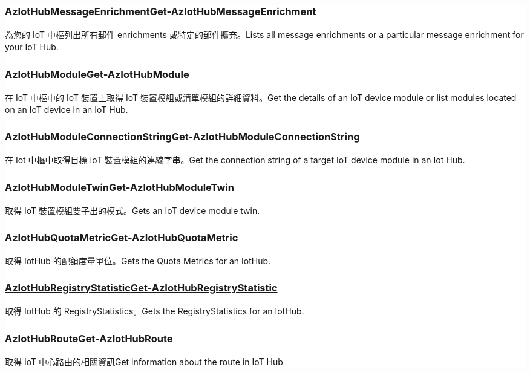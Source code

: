 ### [<span data-ttu-id="c1ca6-157">AzIotHubMessageEnrichment</span><span class="sxs-lookup"><span data-stu-id="c1ca6-157">Get-AzIotHubMessageEnrichment</span></span>](Get-AzIotHubMessageEnrichment.md)
<span data-ttu-id="c1ca6-158">為您的 IoT 中樞列出所有郵件 enrichments 或特定的郵件擴充。</span><span class="sxs-lookup"><span data-stu-id="c1ca6-158">Lists all message enrichments or a particular message enrichment for your IoT Hub.</span></span>

### [<span data-ttu-id="c1ca6-159">AzIotHubModule</span><span class="sxs-lookup"><span data-stu-id="c1ca6-159">Get-AzIotHubModule</span></span>](Get-AzIotHubModule.md)
<span data-ttu-id="c1ca6-160">在 IoT 中樞中的 IoT 裝置上取得 IoT 裝置模組或清單模組的詳細資料。</span><span class="sxs-lookup"><span data-stu-id="c1ca6-160">Get the details of an IoT device module or list modules located on an IoT device in an IoT Hub.</span></span>

### [<span data-ttu-id="c1ca6-161">AzIotHubModuleConnectionString</span><span class="sxs-lookup"><span data-stu-id="c1ca6-161">Get-AzIotHubModuleConnectionString</span></span>](Get-AzIotHubModuleConnectionString.md)
<span data-ttu-id="c1ca6-162">在 Iot 中樞中取得目標 IoT 裝置模組的連線字串。</span><span class="sxs-lookup"><span data-stu-id="c1ca6-162">Get the connection string of a target IoT device module in an Iot Hub.</span></span>

### [<span data-ttu-id="c1ca6-163">AzIotHubModuleTwin</span><span class="sxs-lookup"><span data-stu-id="c1ca6-163">Get-AzIotHubModuleTwin</span></span>](Get-AzIotHubModuleTwin.md)
<span data-ttu-id="c1ca6-164">取得 IoT 裝置模組雙子出的模式。</span><span class="sxs-lookup"><span data-stu-id="c1ca6-164">Gets an IoT device module twin.</span></span>

### [<span data-ttu-id="c1ca6-165">AzIotHubQuotaMetric</span><span class="sxs-lookup"><span data-stu-id="c1ca6-165">Get-AzIotHubQuotaMetric</span></span>](Get-AzIotHubQuotaMetric.md)
<span data-ttu-id="c1ca6-166">取得 IotHub 的配額度量單位。</span><span class="sxs-lookup"><span data-stu-id="c1ca6-166">Gets the Quota Metrics for an IotHub.</span></span>

### [<span data-ttu-id="c1ca6-167">AzIotHubRegistryStatistic</span><span class="sxs-lookup"><span data-stu-id="c1ca6-167">Get-AzIotHubRegistryStatistic</span></span>](Get-AzIotHubRegistryStatistic.md)
<span data-ttu-id="c1ca6-168">取得 IotHub 的 RegistryStatistics。</span><span class="sxs-lookup"><span data-stu-id="c1ca6-168">Gets the RegistryStatistics for an IotHub.</span></span>

### [<span data-ttu-id="c1ca6-169">AzIotHubRoute</span><span class="sxs-lookup"><span data-stu-id="c1ca6-169">Get-AzIotHubRoute</span></span>](Get-AzIotHubRoute.md)
<span data-ttu-id="c1ca6-170">取得 IoT 中心路由的相關資訊</span><span class="sxs-lookup"><span data-stu-id="c1ca6-170">Get information about the route in IoT Hub</span></span>
